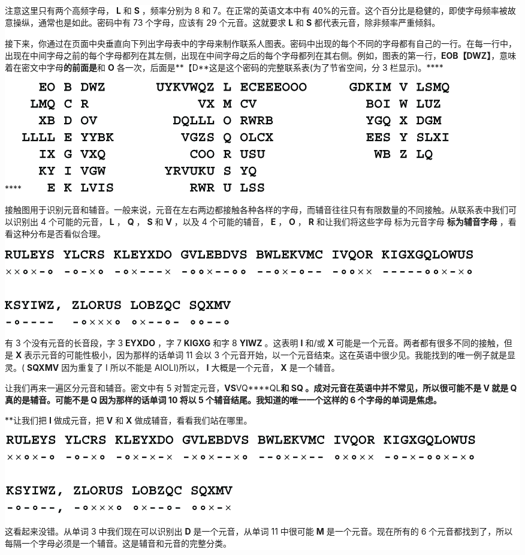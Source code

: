 注意这里只有两个高频字母， **L** 和 **S** ，频率分别为 8 和 7。在正常的英语文本中有 40%的元音。这个百分比是稳健的，即使字母频率被故意操纵，通常也是如此。密码中有 73 个字母，应该有 29 个元音。这就要求 **L** 和 **S** 都代表元音，除非频率严重倾斜。

接下来，你通过在页面中央垂直向下列出字母表中的字母来制作联系人图表。密码中出现的每个不同的字母都有自己的一行。在每一行中，出现在中间字母之前的每个字母都列在其左侧，出现在中间字母之后的每个字母都列在其右侧。例如，图表的第一行，**EO****B****【DWZ】**，意味着在密文中字母**的前面是**和 **O** 各一次，后面是**【D**这是这个密码的完整联系表(为了节省空间，分 3 栏显示)。****

 ****![5-unnumb-3](img/5-unnumb-3.png)

接触图用于识别元音和辅音。一般来说，元音在左右两边都接触各种各样的字母，而辅音往往只有有限数量的不同接触。从联系表中我们可以识别出 4 个可能的元音， **L** ， **Q** ， **S** 和 **V** ，以及 4 个可能的辅音， **E** ， **O** ， **R** 和让我们将这些字母  标为元音字母 **标为辅音字母** ，看看这种分布是否看似合理。

![5-unnumb-4](img/5-unnumb-4.png)

有 3 个没有元音的长音段，字 3 **EYXDO** ，字 7 **KIGXG** 和字 8 **YIWZ** 。这表明 **I** 和/或 **X** 可能是一个元音。两者都有很多不同的接触，但是 **X** 表示元音的可能性极小，因为那样的话单词 11 会以 3 个元音开始，以一个元音结束。这在英语中很少见。我能找到的唯一例子就是显灵。( **SQXMV** 因为重复了 I 所以不能是 AIOLI)所以， **I** 大概是一个元音， **X** 是一个辅音。

让我们再来一遍区分元音和辅音。密文中有 5 对暂定元音，****VS****VQ****QL**和 **SQ** 。成对元音在英语中并不常见，所以很可能不是 **V** 就是 **Q** 真的是辅音。可能不是 **Q** 因为那样的话单词 10 将以 5 个辅音结尾。我知道的唯一一个这样的 6 个字母的单词是焦虑。**

 **让我们把 **I** 做成元音，把 **V** 和 **X** 做成辅音，看看我们站在哪里。

![5-unnumb-5](img/5-unnumb-5.png)

这看起来没错。从单词 3 中我们现在可以识别出 **D** 是一个元音，从单词 11 中很可能 **M** 是一个元音。现在所有的 6 个元音都找到了，所以每隔一个字母必须是一个辅音。这是辅音和元音的完整分类。
